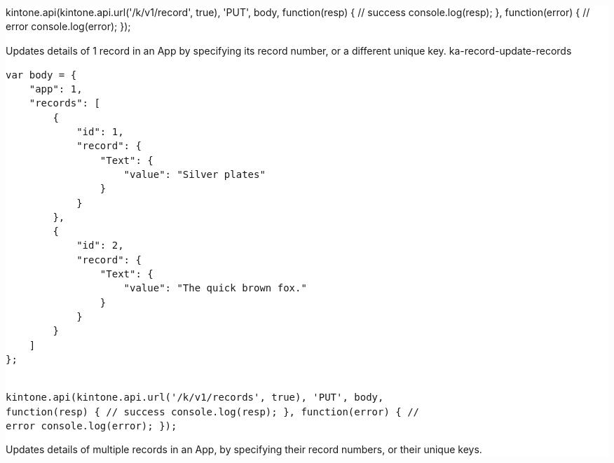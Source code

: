 kintone.api(kintone.api.url('/k/v1/record', true), 'PUT', body, function(resp) {
   // success
    console.log(resp);
}, function(error) {
     // error
    console.log(error);
});
</pre>
</td>
<td>Updates details of 1 record in an App by specifying its record number, or a different unique key.</td>
</tr>

<tr>
<td>ka-record-update-records</td>
<td>
<pre>
var body = {
    "app": 1,
    "records": [
        {
            "id": 1,
            "record": {
                "Text": {
                    "value": "Silver plates"
                }
            }
        },
        {
            "id": 2,
            "record": {
                "Text": {
                    "value": "The quick brown fox."
                }
            }
        }
    ]
};
   
kintone.api(kintone.api.url('/k/v1/records', true), 'PUT', body, function(resp) {
   // success
    console.log(resp);
}, function(error) {
     // error
    console.log(error);
});
</pre>
</td>
<td>Updates details of multiple records in an App, by specifying their record numbers, or their unique keys.</td>
</tr>
